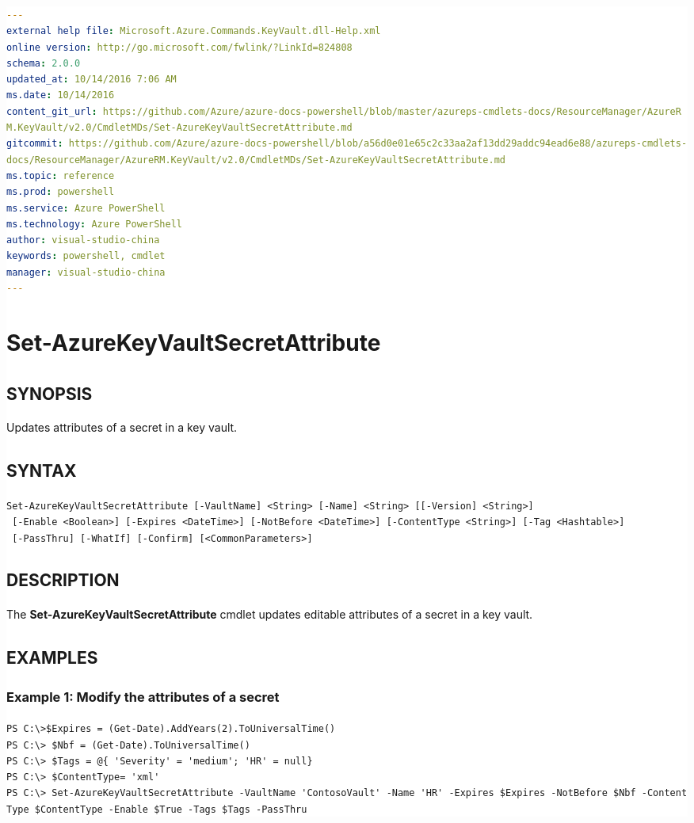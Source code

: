 ```yaml
---
external help file: Microsoft.Azure.Commands.KeyVault.dll-Help.xml
online version: http://go.microsoft.com/fwlink/?LinkId=824808
schema: 2.0.0
updated_at: 10/14/2016 7:06 AM
ms.date: 10/14/2016
content_git_url: https://github.com/Azure/azure-docs-powershell/blob/master/azureps-cmdlets-docs/ResourceManager/AzureRM.KeyVault/v2.0/CmdletMDs/Set-AzureKeyVaultSecretAttribute.md
gitcommit: https://github.com/Azure/azure-docs-powershell/blob/a56d0e01e65c2c33aa2af13dd29addc94ead6e88/azureps-cmdlets-docs/ResourceManager/AzureRM.KeyVault/v2.0/CmdletMDs/Set-AzureKeyVaultSecretAttribute.md
ms.topic: reference
ms.prod: powershell
ms.service: Azure PowerShell
ms.technology: Azure PowerShell
author: visual-studio-china
keywords: powershell, cmdlet
manager: visual-studio-china
---
```


# Set-AzureKeyVaultSecretAttribute

## SYNOPSIS
Updates attributes of a secret in a key vault.

## SYNTAX

```
Set-AzureKeyVaultSecretAttribute [-VaultName] <String> [-Name] <String> [[-Version] <String>]
 [-Enable <Boolean>] [-Expires <DateTime>] [-NotBefore <DateTime>] [-ContentType <String>] [-Tag <Hashtable>]
 [-PassThru] [-WhatIf] [-Confirm] [<CommonParameters>]
```

## DESCRIPTION
The **Set-AzureKeyVaultSecretAttribute** cmdlet updates editable attributes of a secret in a key vault.

## EXAMPLES

### Example 1: Modify the attributes of a secret
```
PS C:\>$Expires = (Get-Date).AddYears(2).ToUniversalTime()
PS C:\> $Nbf = (Get-Date).ToUniversalTime()
PS C:\> $Tags = @{ 'Severity' = 'medium'; 'HR' = null}
PS C:\> $ContentType= 'xml'  
PS C:\> Set-AzureKeyVaultSecretAttribute -VaultName 'ContosoVault' -Name 'HR' -Expires $Expires -NotBefore $Nbf -ContentType $ContentType -Enable $True -Tags $Tags -PassThru
```
